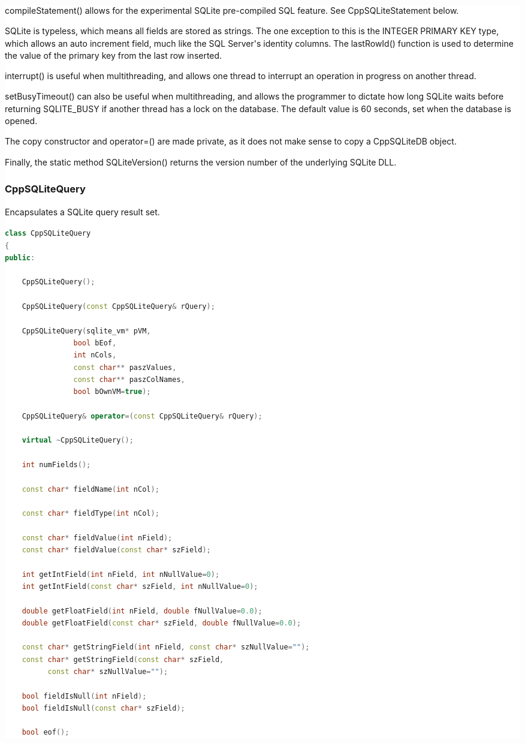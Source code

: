 compileStatement() allows for the experimental SQLite pre-compiled SQL feature. See CppSQLiteStatement below.

SQLite is typeless, which means all fields are stored as strings. The one exception to this is the INTEGER PRIMARY KEY type, which allows an auto increment field, much like the SQL Server's identity columns. The lastRowId() function is used to determine the value of the primary key from the last row inserted.

interrupt() is useful when multithreading, and allows one thread to interrupt an operation in progress on another thread.

setBusyTimeout() can also be useful when multithreading, and allows the programmer to dictate how long SQLite waits before returning SQLITE_BUSY if another thread has a lock on the database. The default value is 60 seconds, set when the database is opened.

The copy constructor and operator=() are made private, as it does not make sense to copy a CppSQLiteDB object.

Finally, the static method SQLiteVersion() returns the version number of the underlying SQLite DLL.

### CppSQLiteQuery
Encapsulates a SQLite query result set.

```cpp
class CppSQLiteQuery
{
public:

    CppSQLiteQuery();

    CppSQLiteQuery(const CppSQLiteQuery& rQuery);

    CppSQLiteQuery(sqlite_vm* pVM,
                bool bEof,
                int nCols,
                const char** paszValues,
                const char** paszColNames,
                bool bOwnVM=true);

    CppSQLiteQuery& operator=(const CppSQLiteQuery& rQuery);

    virtual ~CppSQLiteQuery();

    int numFields();

    const char* fieldName(int nCol);

    const char* fieldType(int nCol);

    const char* fieldValue(int nField);
    const char* fieldValue(const char* szField);

    int getIntField(int nField, int nNullValue=0);
    int getIntField(const char* szField, int nNullValue=0);

    double getFloatField(int nField, double fNullValue=0.0);
    double getFloatField(const char* szField, double fNullValue=0.0);

    const char* getStringField(int nField, const char* szNullValue="");
    const char* getStringField(const char* szField, 
          const char* szNullValue="");

    bool fieldIsNull(int nField);
    bool fieldIsNull(const char* szField);

    bool eof();
```